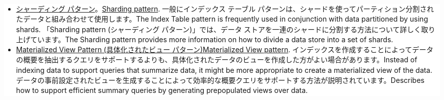 - <span data-ttu-id="98e34-213">[シャーディング パターン](https://msdn.microsoft.com/library/dn589797.aspx)。</span><span class="sxs-lookup"><span data-stu-id="98e34-213">[Sharding pattern](https://msdn.microsoft.com/library/dn589797.aspx).</span></span> <span data-ttu-id="98e34-214">一般にインデックス テーブル パターンは、シャードを使ってパーティション分割されたデータと組み合わせて使用します。</span><span class="sxs-lookup"><span data-stu-id="98e34-214">The Index Table pattern is frequently used in conjunction with data partitioned by using shards.</span></span> <span data-ttu-id="98e34-215">「Sharding pattern (シャーディング パターン)」では、データ ストアを一連のシャードに分割する方法について詳しく取り上げています。</span><span class="sxs-lookup"><span data-stu-id="98e34-215">The Sharding pattern provides more information on how to divide a data store into a set of shards.</span></span>
- <span data-ttu-id="98e34-216">[Materialized View Pattern (具体化されたビュー パターン)](materialized-view.md)</span><span class="sxs-lookup"><span data-stu-id="98e34-216">[Materialized View pattern](materialized-view.md).</span></span> <span data-ttu-id="98e34-217">インデックスを作成することによってデータの概要を抽出するクエリをサポートするよりも、具体化されたデータのビューを作成した方がよい場合があります。</span><span class="sxs-lookup"><span data-stu-id="98e34-217">Instead of indexing data to support queries that summarize data, it might be more appropriate to create a materialized view of the data.</span></span> <span data-ttu-id="98e34-218">データの事前設定されたビューを生成することによって効率的な概要クエリをサポートする方法が説明されています。</span><span class="sxs-lookup"><span data-stu-id="98e34-218">Describes how to support efficient summary queries by generating prepopulated views over data.</span></span>
